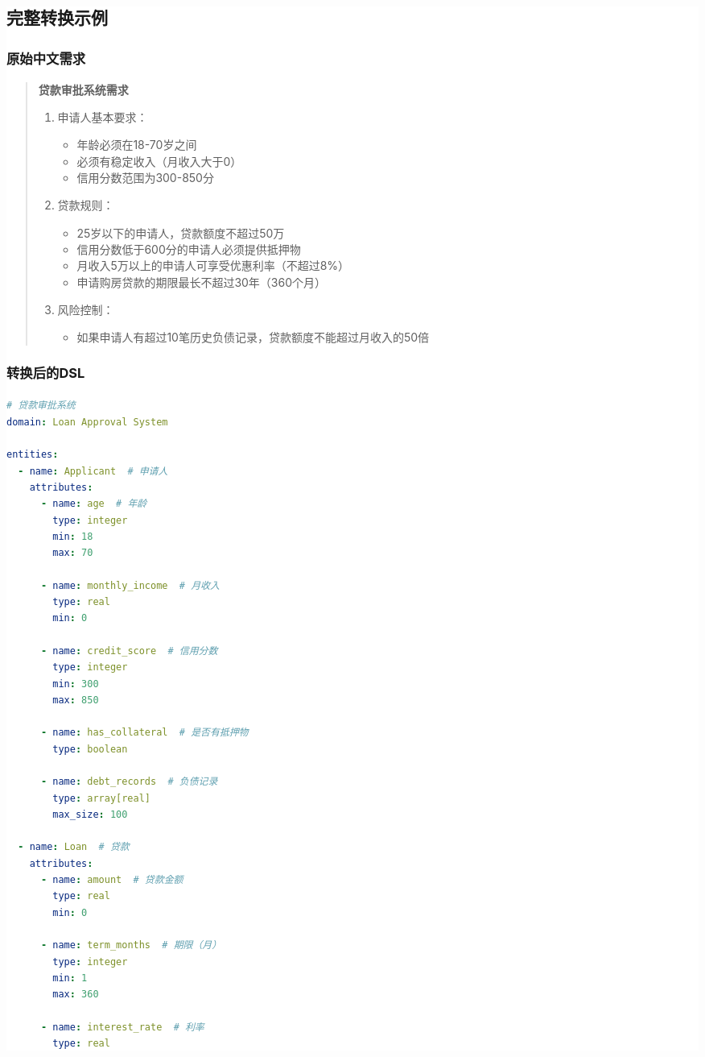 ## 完整转换示例

### 原始中文需求

> **贷款审批系统需求**
> 
> 1. 申请人基本要求：
>    - 年龄必须在18-70岁之间
>    - 必须有稳定收入（月收入大于0）
>    - 信用分数范围为300-850分
> 
> 2. 贷款规则：
>    - 25岁以下的申请人，贷款额度不超过50万
>    - 信用分数低于600分的申请人必须提供抵押物
>    - 月收入5万以上的申请人可享受优惠利率（不超过8%）
>    - 申请购房贷款的期限最长不超过30年（360个月）
> 
> 3. 风险控制：
>    - 如果申请人有超过10笔历史负债记录，贷款额度不能超过月收入的50倍

### 转换后的DSL

```yaml
# 贷款审批系统
domain: Loan Approval System

entities:
  - name: Applicant  # 申请人
    attributes:
      - name: age  # 年龄
        type: integer
        min: 18
        max: 70
      
      - name: monthly_income  # 月收入
        type: real
        min: 0
      
      - name: credit_score  # 信用分数
        type: integer
        min: 300
        max: 850
      
      - name: has_collateral  # 是否有抵押物
        type: boolean
      
      - name: debt_records  # 负债记录
        type: array[real]
        max_size: 100

  - name: Loan  # 贷款
    attributes:
      - name: amount  # 贷款金额
        type: real
        min: 0
      
      - name: term_months  # 期限（月）
        type: integer
        min: 1
        max: 360
      
      - name: interest_rate  # 利率
        type: real
```